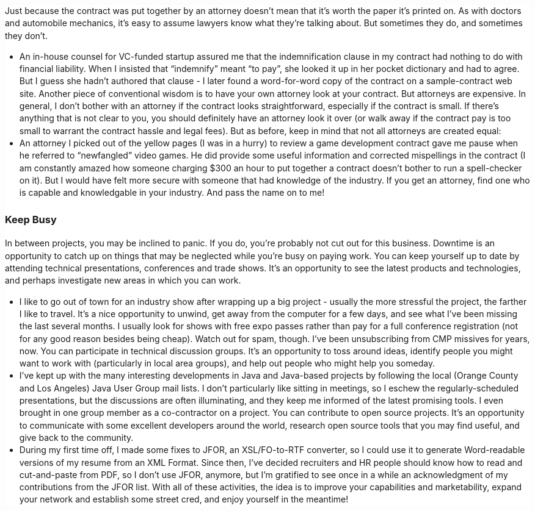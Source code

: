 Just because the contract was put together by an attorney doesn’t mean that it’s worth the paper it’s printed on. As with doctors and automobile mechanics, it’s easy to assume lawyers know what they’re talking about. But sometimes they do, and sometimes they don’t.
- An in-house counsel for VC-funded startup assured me that the indemnification clause in my contract had nothing to do with financial liability. When I insisted that “indemnify” meant “to pay”, she looked it up in her pocket dictionary and had to agree. But I guess she hadn’t authored that clause - I later found a word-for-word copy of the contract on a sample-contract web site.
Another piece of conventional wisdom is to have your own attorney look at your contract. But attorneys are expensive. In general, I don’t bother with an attorney if the contract looks straightforward, especially if the contract is small. If there’s anything that is not clear to you, you should definitely have an attorney look it over (or walk away if the contract pay is too small to warrant the contract hassle and legal fees). But as before, keep in mind that not all attorneys are created equal:
- An attorney I picked out of the yellow pages (I was in a hurry) to review a game development contract gave me pause when he referred to “newfangled” video games. He did provide some useful information and corrected mispellings in the contract (I am constantly amazed how someone charging $300 an hour to put together a contract doesn’t bother to run a spell-checker on it). But I would have felt more secure with someone that had knowledge of the industry.
If you get an attorney, find one who is capable and knowledgable in your industry. And pass the name on to me!
### Keep Busy
In between projects, you may be inclined to panic. If you do, you’re probably not cut out for this business. Downtime is an opportunity to catch up on things that may be neglected while you’re busy on paying work. You can keep yourself up to date by attending technical presentations, conferences and trade shows. It’s an opportunity to see the latest products and technologies, and perhaps investigate new areas in which you can work.
- I like to go out of town for an industry show after wrapping up a big project - usually the more stressful the project, the farther I like to travel. It’s a nice opportunity to unwind, get away from the computer for a few days, and see what I’ve been missing the last several months. I usually look for shows with free expo passes rather than pay for a full conference registration (not for any good reason besides being cheap). Watch out for spam, though. I’ve been unsubscribing from CMP missives for years, now.
You can participate in technical discussion groups. It’s an opportunity to toss around ideas, identify people you might want to work with (particularly in local area groups), and help out people who might help you someday.
- I’ve kept up with the many interesting developments in Java and Java-based projects by following the local (Orange County and Los Angeles) Java User Group mail lists. I don’t particularly like sitting in meetings, so I eschew the regularly-scheduled presentations, but the discussions are often illuminating, and they keep me informed of the latest promising tools. I even brought in one group member as a co-contractor on a project.
You can contribute to open source projects. It’s an opportunity to communicate with some excellent developers around the world, research open source tools that you may find useful, and give back to the community.
- During my first time off, I made some fixes to JFOR, an XSL/FO-to-RTF converter, so I could use it to generate Word-readable versions of my resume from an XML Format. Since then, I’ve decided recruiters and HR people should know how to read and cut-and-paste from PDF, so I don’t use JFOR, anymore, but I’m gratified to see once in a while an acknowledgment of my contributions from the JFOR list.
With all of these activities, the idea is to improve your capabilities and marketability, expand your network and establish some street cred, and enjoy yourself in the meantime!
